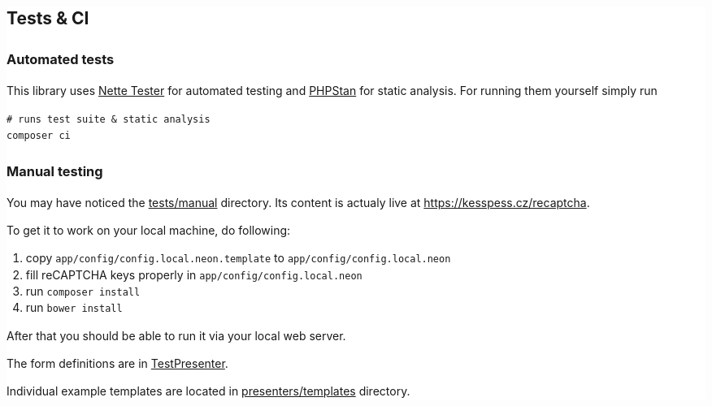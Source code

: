 
## Tests & CI

### Automated tests

This library uses [Nette Tester](https://tester.nette.org/) for automated testing and [PHPStan](https://github.com/phpstan/phpstan) for static analysis. For running them yourself simply run

```
# runs test suite & static analysis
composer ci
```

### Manual testing

You may have noticed the [tests/manual](tests/manual) directory. Its content is actualy live at https://kesspess.cz/recaptcha.

To get it to work on your local machine, do following:

1. copy `app/config/config.local.neon.template` to `app/config/config.local.neon`
2. fill reCAPTCHA keys properly in `app/config/config.local.neon`
3. run `composer install`
4. run `bower install`

After that you should be able to run it via your local web server.

The form definitions are in [TestPresenter](tests/manual/app/presenters/TestPresenter.php).

Individual example templates are located in [presenters/templates](tests/manual/app/presenters/templates) directory.
